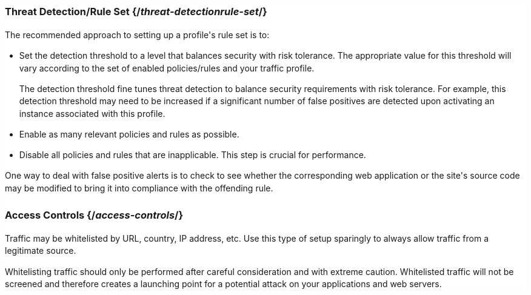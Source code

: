 ### Threat Detection/Rule Set {/*threat-detectionrule-set*/}

The recommended approach to setting up a profile's rule set is to:

-   Set the detection threshold to a level that balances security with
    risk tolerance. The appropriate value for this threshold will vary
    according to the set of enabled policies/rules and your traffic
    profile.

    The detection threshold fine tunes threat detection to balance
    security requirements with risk tolerance. For example, this
    detection threshold may need to be increased if a significant number
    of false positives are detected upon activating an instance
    associated with this profile.

-   Enable as many relevant policies and rules as possible.

-   Disable all policies and rules that are inapplicable. This step is
    crucial for performance.

One way to deal with false positive alerts is to check to see whether
the corresponding web application or the site's source code may be
modified to bring it into compliance with the offending rule.

### Access Controls {/*access-controls*/}

Traffic may be whitelisted by URL, country, IP address, etc. Use this
type of setup sparingly to always allow traffic from a legitimate
source.

Whitelisting traffic should only be performed after careful
consideration and with extreme caution. Whitelisted traffic will not be
screened and therefore creates a launching point for a potential attack
on your applications and web servers.